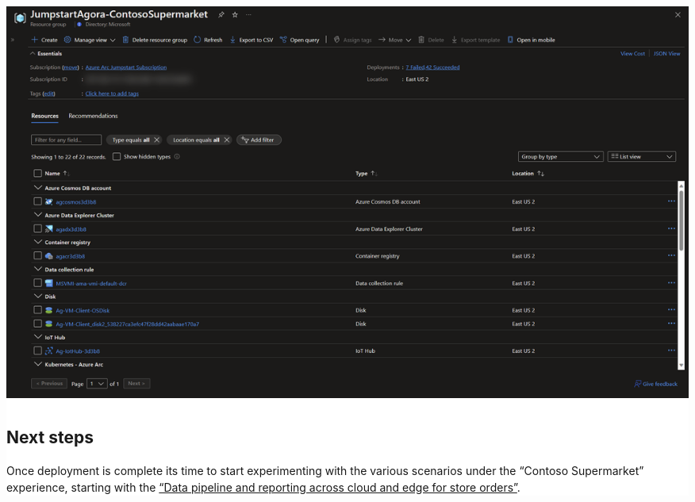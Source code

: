   ![Screenshot showing Agora resources in Azure portal](./img/rg_complete.png)

## Next steps

Once deployment is complete its time to start experimenting with the various scenarios under the “Contoso Supermarket” experience, starting with the [“Data pipeline and reporting across cloud and edge for store orders”](../data_pos/_index.md).
